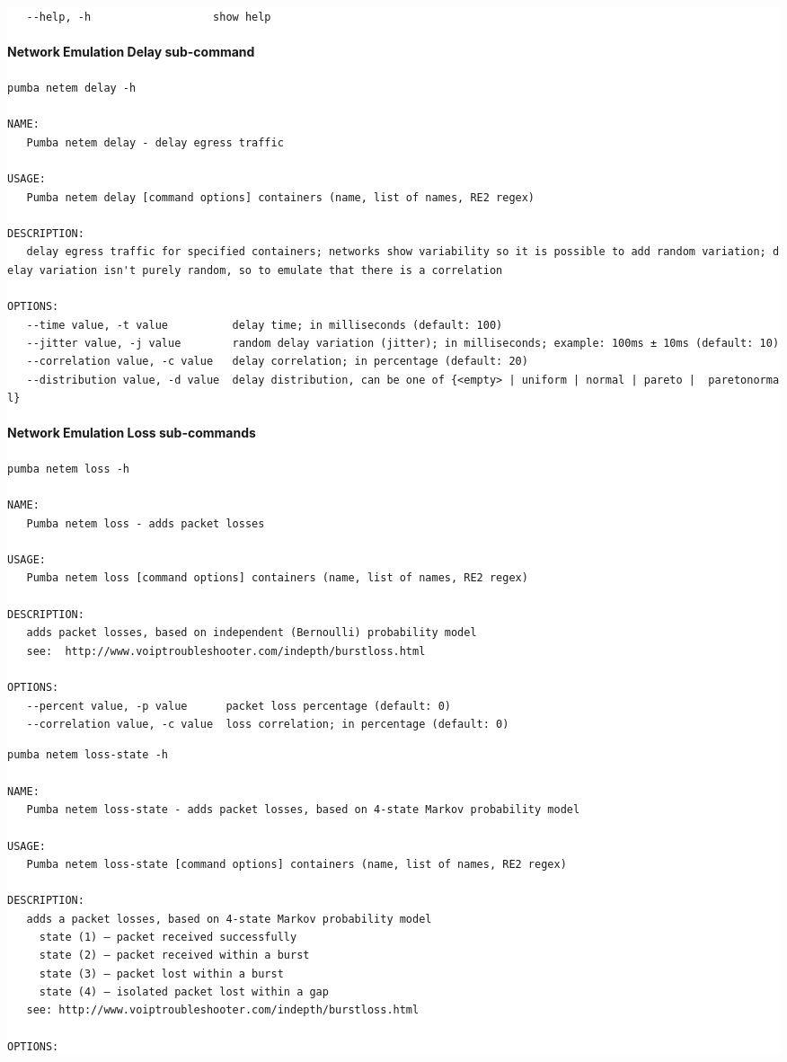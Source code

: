 ```text
   --help, -h                   show help
```

#### Network Emulation Delay sub-command

```text
pumba netem delay -h

NAME:
   Pumba netem delay - delay egress traffic

USAGE:
   Pumba netem delay [command options] containers (name, list of names, RE2 regex)

DESCRIPTION:
   delay egress traffic for specified containers; networks show variability so it is possible to add random variation; delay variation isn't purely random, so to emulate that there is a correlation

OPTIONS:
   --time value, -t value          delay time; in milliseconds (default: 100)
   --jitter value, -j value        random delay variation (jitter); in milliseconds; example: 100ms ± 10ms (default: 10)
   --correlation value, -c value   delay correlation; in percentage (default: 20)
   --distribution value, -d value  delay distribution, can be one of {<empty> | uniform | normal | pareto |  paretonormal}
```

#### Network Emulation Loss sub-commands

```text
pumba netem loss -h

NAME:
   Pumba netem loss - adds packet losses

USAGE:
   Pumba netem loss [command options] containers (name, list of names, RE2 regex)

DESCRIPTION:
   adds packet losses, based on independent (Bernoulli) probability model
   see:  http://www.voiptroubleshooter.com/indepth/burstloss.html

OPTIONS:
   --percent value, -p value      packet loss percentage (default: 0)
   --correlation value, -c value  loss correlation; in percentage (default: 0)
```

```text
pumba netem loss-state -h

NAME:
   Pumba netem loss-state - adds packet losses, based on 4-state Markov probability model

USAGE:
   Pumba netem loss-state [command options] containers (name, list of names, RE2 regex)

DESCRIPTION:
   adds a packet losses, based on 4-state Markov probability model
     state (1) – packet received successfully
     state (2) – packet received within a burst
     state (3) – packet lost within a burst
     state (4) – isolated packet lost within a gap
   see: http://www.voiptroubleshooter.com/indepth/burstloss.html

OPTIONS:
```